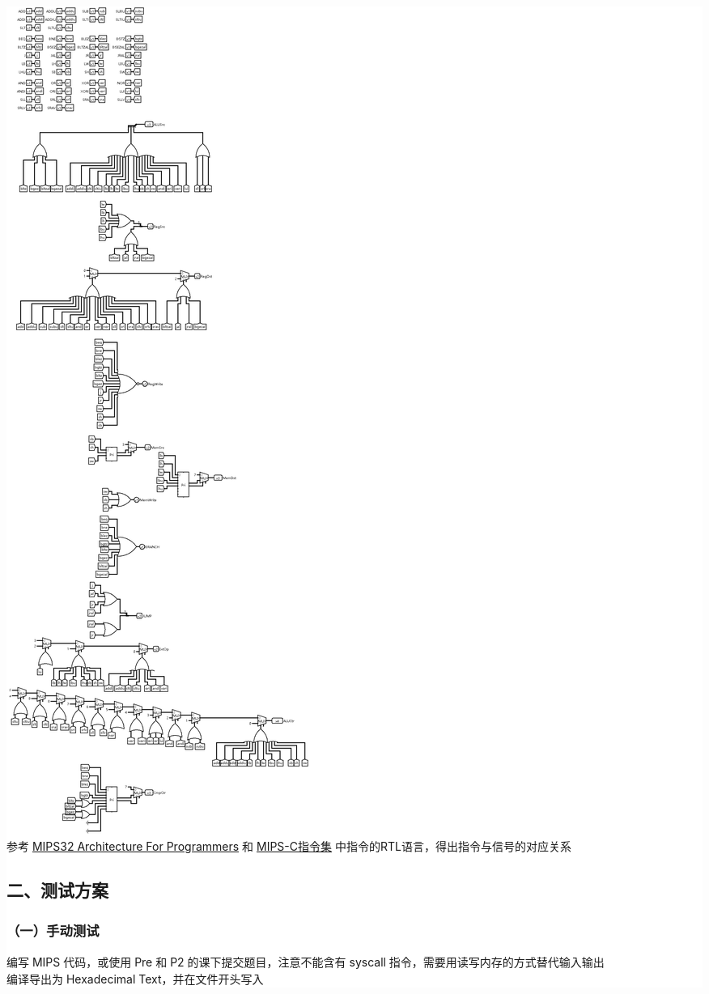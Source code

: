 ![控制信号生成器](./控制信号生成器.png)  
参考 [MIPS32 Architecture For Programmers](http://cscore.buaa.edu.cn/assets/cscore-assets/MIPS_Vol2_%E6%8C%87%E4%BB%A4%E9%9B%86_.pdf) 和 [MIPS-C指令集](http://cscore.buaa.edu.cn/assets/cscore-assets/MIPS-C%E6%8C%87%E4%BB%A4%E9%9B%86_%E6%A0%A1%E5%AF%B9%E5%AE%8C%E6%88%90%E7%89%88_-%E6%8C%87%E4%BB%A4%E6%8E%92%E5%BA%8F.pdf) 中指令的RTL语言，得出指令与信号的对应关系
## 二、测试方案
### （一）手动测试
编写 MIPS 代码，或使用 Pre 和 P2 的课下提交题目，注意不能含有 syscall 指令，需要用读写内存的方式替代输入输出  
编译导出为 Hexadecimal Text，并在文件开头写入  
